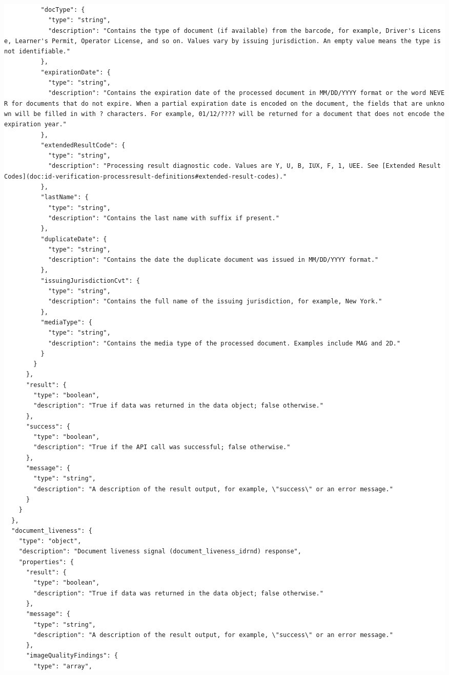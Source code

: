               "docType": {
                "type": "string",
                "description": "Contains the type of document (if available) from the barcode, for example, Driver's License, Learner's Permit, Operator License, and so on. Values vary by issuing jurisdiction. An empty value means the type is not identifiable."
              },
              "expirationDate": {
                "type": "string",
                "description": "Contains the expiration date of the processed document in MM/DD/YYYY format or the word NEVER for documents that do not expire. When a partial expiration date is encoded on the document, the fields that are unknown will be filled in with ? characters. For example, 01/12/???? will be returned for a document that does not encode the expiration year."
              },
              "extendedResultCode": {
                "type": "string",
                "description": "Processing result diagnostic code. Values are Y, U, B, IUX, F, 1, UEE. See [Extended Result Codes](doc:id-verification-processresult-definitions#extended-result-codes)."
              },
              "lastName": {
                "type": "string",
                "description": "Contains the last name with suffix if present."
              },
              "duplicateDate": {
                "type": "string",
                "description": "Contains the date the duplicate document was issued in MM/DD/YYYY format."
              },
              "issuingJurisdictionCvt": {
                "type": "string",
                "description": "Contains the full name of the issuing jurisdiction, for example, New York."
              },
              "mediaType": {
                "type": "string",
                "description": "Contains the media type of the processed document. Examples include MAG and 2D."
              }
            }
          },
          "result": {
            "type": "boolean",
            "description": "True if data was returned in the data object; false otherwise."
          },
          "success": {
            "type": "boolean",
            "description": "True if the API call was successful; false otherwise."
          },
          "message": {
            "type": "string",
            "description": "A description of the result output, for example, \"success\" or an error message."
          }
        }
      },
      "document_liveness": {
        "type": "object",
        "description": "Document liveness signal (document_liveness_idrnd) response",
        "properties": {
          "result": {
            "type": "boolean",
            "description": "True if data was returned in the data object; false otherwise."
          },
          "message": {
            "type": "string",
            "description": "A description of the result output, for example, \"success\" or an error message."
          },
          "imageQualityFindings": {
            "type": "array",